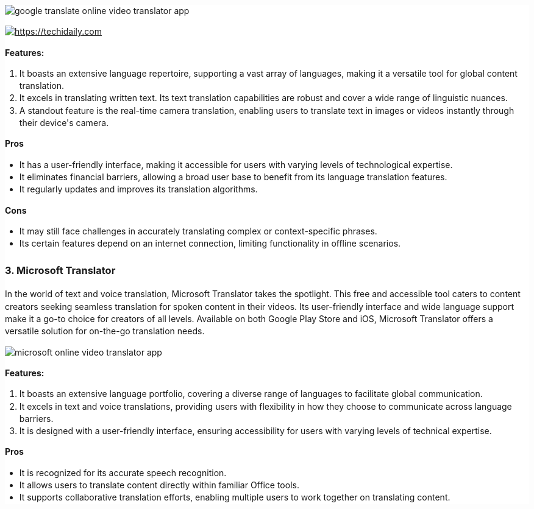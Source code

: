 ![google translate online video translator app](https://images.wondershare.com/virbo/article/online-video-translator-app-2.jpg)


<a href="https://appsumo.8odi.net/c/5597632/2130891/7443" target="_top" id="2130891">
  <img src="//a.impactradius-go.com/display-ad/7443-2130891" border="0" alt="https://techidaily.com" width="728" height="90"/>
</a>
<img height="0" width="0" src="https://appsumo.8odi.net/i/5597632/2130891/7443" style="position:absolute;visibility:hidden;" border="0" />


**Features:**

1. It boasts an extensive language repertoire, supporting a vast array of languages, making it a versatile tool for global content translation.
2. It excels in translating written text. Its text translation capabilities are robust and cover a wide range of linguistic nuances.
3. A standout feature is the real-time camera translation, enabling users to translate text in images or videos instantly through their device's camera.

**Pros**

* It has a user-friendly interface, making it accessible for users with varying levels of technological expertise.
* It eliminates financial barriers, allowing a broad user base to benefit from its language translation features.
* It regularly updates and improves its translation algorithms.

**Cons**

* It may still face challenges in accurately translating complex or context-specific phrases.
* Its certain features depend on an internet connection, limiting functionality in offline scenarios.

### 3\. Microsoft Translator

In the world of text and voice translation, Microsoft Translator takes the spotlight. This free and accessible tool caters to content creators seeking seamless translation for spoken content in their videos. Its user-friendly interface and wide language support make it a go-to choice for creators of all levels. Available on both Google Play Store and iOS, Microsoft Translator offers a versatile solution for on-the-go translation needs.

![microsoft online video translator app](https://images.wondershare.com/virbo/article/online-video-translator-app-3.jpg)

**Features:**

1. It boasts an extensive language portfolio, covering a diverse range of languages to facilitate global communication.
2. It excels in text and voice translations, providing users with flexibility in how they choose to communicate across language barriers.
3. It is designed with a user-friendly interface, ensuring accessibility for users with varying levels of technical expertise.

**Pros**

* It is recognized for its accurate speech recognition.
* It allows users to translate content directly within familiar Office tools.
* It supports collaborative translation efforts, enabling multiple users to work together on translating content.
